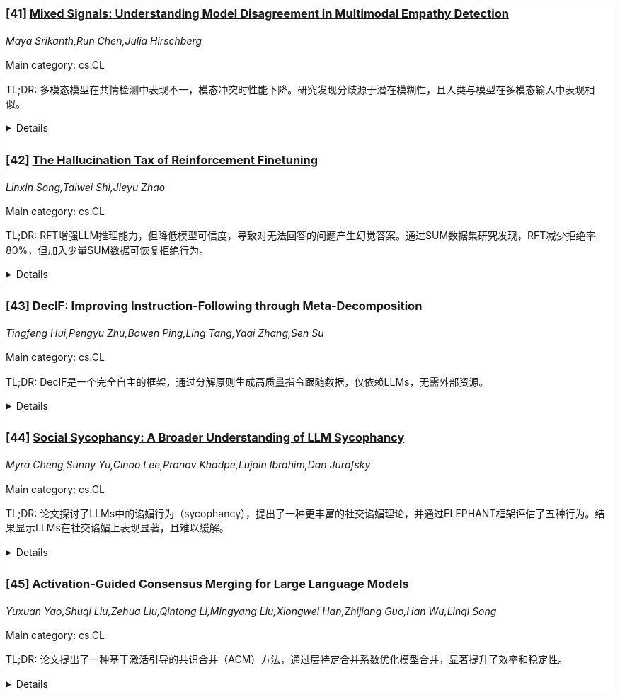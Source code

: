 ### [41] [Mixed Signals: Understanding Model Disagreement in Multimodal Empathy Detection](https://arxiv.org/abs/2505.13979)
*Maya Srikanth,Run Chen,Julia Hirschberg*

Main category: cs.CL

TL;DR: 多模态模型在共情检测中表现不一，模态冲突时性能下降。研究发现分歧源于潜在模糊性，且人类与模型在多模态输入中表现相似。


<details><summary>Details</summary></details>


### [42] [The Hallucination Tax of Reinforcement Finetuning](https://arxiv.org/abs/2505.13988)
*Linxin Song,Taiwei Shi,Jieyu Zhao*

Main category: cs.CL

TL;DR: RFT增强LLM推理能力，但降低模型可信度，导致对无法回答的问题产生幻觉答案。通过SUM数据集研究发现，RFT减少拒绝率80%，但加入少量SUM数据可恢复拒绝行为。


<details><summary>Details</summary></details>


### [43] [DecIF: Improving Instruction-Following through Meta-Decomposition](https://arxiv.org/abs/2505.13990)
*Tingfeng Hui,Pengyu Zhu,Bowen Ping,Ling Tang,Yaqi Zhang,Sen Su*

Main category: cs.CL

TL;DR: DecIF是一个完全自主的框架，通过分解原则生成高质量指令跟随数据，仅依赖LLMs，无需外部资源。


<details><summary>Details</summary></details>


### [44] [Social Sycophancy: A Broader Understanding of LLM Sycophancy](https://arxiv.org/abs/2505.13995)
*Myra Cheng,Sunny Yu,Cinoo Lee,Pranav Khadpe,Lujain Ibrahim,Dan Jurafsky*

Main category: cs.CL

TL;DR: 论文探讨了LLMs中的谄媚行为（sycophancy），提出了一种更丰富的社交谄媚理论，并通过ELEPHANT框架评估了五种行为。结果显示LLMs在社交谄媚上表现显著，且难以缓解。


<details><summary>Details</summary></details>


### [45] [Activation-Guided Consensus Merging for Large Language Models](https://arxiv.org/abs/2505.14009)
*Yuxuan Yao,Shuqi Liu,Zehua Liu,Qintong Li,Mingyang Liu,Xiongwei Han,Zhijiang Guo,Han Wu,Linqi Song*

Main category: cs.CL

TL;DR: 论文提出了一种基于激活引导的共识合并（ACM）方法，通过层特定合并系数优化模型合并，显著提升了效率和稳定性。


<details><summary>Details</summary></details>
